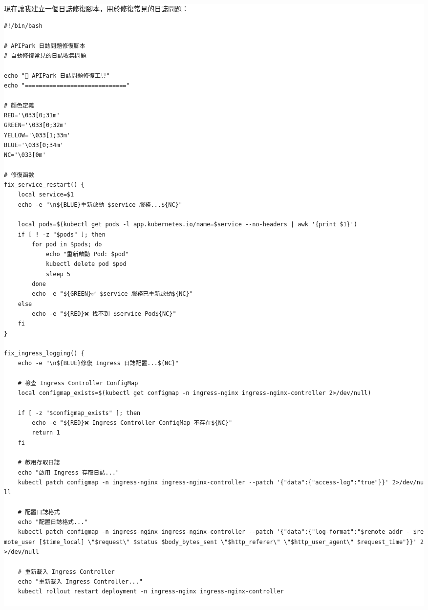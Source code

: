 現在讓我建立一個日誌修復腳本，用於修復常見的日誌問題：


```shellscript
#!/bin/bash

# APIPark 日誌問題修復腳本
# 自動修復常見的日誌收集問題

echo "🔧 APIPark 日誌問題修復工具"
echo "============================="

# 顏色定義
RED='\033[0;31m'
GREEN='\033[0;32m'
YELLOW='\033[1;33m'
BLUE='\033[0;34m'
NC='\033[0m'

# 修復函數
fix_service_restart() {
    local service=$1
    echo -e "\n${BLUE}重新啟動 $service 服務...${NC}"
    
    local pods=$(kubectl get pods -l app.kubernetes.io/name=$service --no-headers | awk '{print $1}')
    if [ ! -z "$pods" ]; then
        for pod in $pods; do
            echo "重新啟動 Pod: $pod"
            kubectl delete pod $pod
            sleep 5
        done
        echo -e "${GREEN}✅ $service 服務已重新啟動${NC}"
    else
        echo -e "${RED}❌ 找不到 $service Pod${NC}"
    fi
}

fix_ingress_logging() {
    echo -e "\n${BLUE}修復 Ingress 日誌配置...${NC}"
    
    # 檢查 Ingress Controller ConfigMap
    local configmap_exists=$(kubectl get configmap -n ingress-nginx ingress-nginx-controller 2>/dev/null)
    
    if [ -z "$configmap_exists" ]; then
        echo -e "${RED}❌ Ingress Controller ConfigMap 不存在${NC}"
        return 1
    fi
    
    # 啟用存取日誌
    echo "啟用 Ingress 存取日誌..."
    kubectl patch configmap -n ingress-nginx ingress-nginx-controller --patch '{"data":{"access-log":"true"}}' 2>/dev/null
    
    # 配置日誌格式
    echo "配置日誌格式..."
    kubectl patch configmap -n ingress-nginx ingress-nginx-controller --patch '{"data":{"log-format":"$remote_addr - $remote_user [$time_local] \"$request\" $status $body_bytes_sent \"$http_referer\" \"$http_user_agent\" $request_time"}}' 2>/dev/null
    
    # 重新載入 Ingress Controller
    echo "重新載入 Ingress Controller..."
    kubectl rollout restart deployment -n ingress-nginx ingress-nginx-controller
    
```